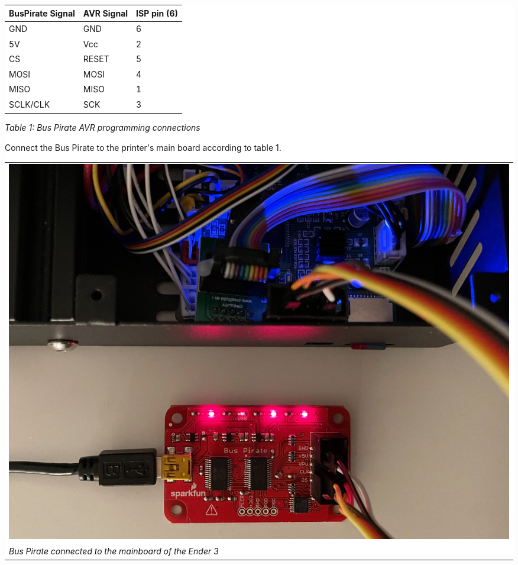 | BusPirate Signal | AVR Signal | ISP pin (6) |
| ---------------- | ---------- | ----------- |
| GND              | GND        | 6           |
| 5V               | Vcc        | 2           |
| CS               | RESET      | 5           |
| MOSI             | MOSI       | 4           |
| MISO             | MISO       | 1           |
| SCLK/CLK         | SCK        | 3           |

*Table 1: Bus Pirate AVR programming connections*

Connect the Bus Pirate to the printer's main board according to table 1. 

| |
|---|
|![IMG_0710](./images/IMG_0710.jpg)|
|*Bus Pirate connected to the mainboard of the Ender 3*|
